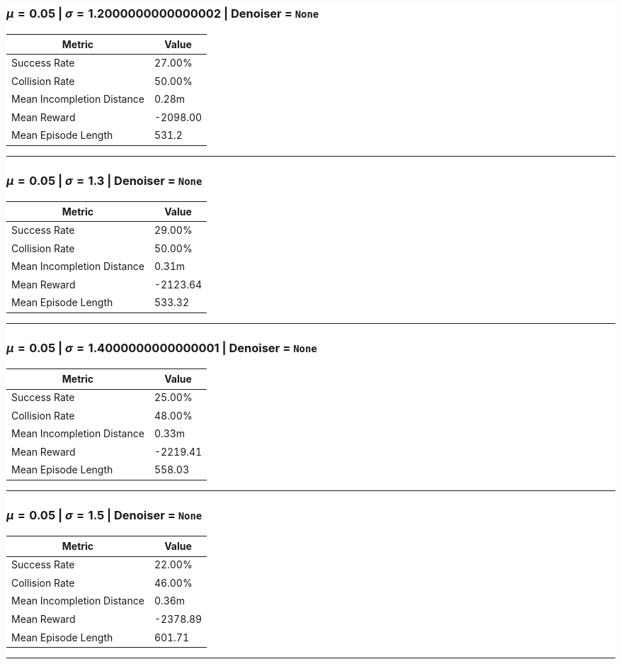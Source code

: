 ### $\mu = 0.05$ | $\sigma = 1.2000000000000002$ | Denoiser = `None`

| Metric                     | Value    |
|----------------------------|----------|
| Success Rate               | 27.00%   |
| Collision Rate             | 50.00%   |
| Mean Incompletion Distance | 0.28m    |
| Mean Reward                | -2098.00 |
| Mean Episode Length        | 531.2    |
---

### $\mu = 0.05$ | $\sigma = 1.3$ | Denoiser = `None`

| Metric                     | Value    |
|----------------------------|----------|
| Success Rate               | 29.00%   |
| Collision Rate             | 50.00%   |
| Mean Incompletion Distance | 0.31m    |
| Mean Reward                | -2123.64 |
| Mean Episode Length        | 533.32   |
---

### $\mu = 0.05$ | $\sigma = 1.4000000000000001$ | Denoiser = `None`

| Metric                     | Value    |
|----------------------------|----------|
| Success Rate               | 25.00%   |
| Collision Rate             | 48.00%   |
| Mean Incompletion Distance | 0.33m    |
| Mean Reward                | -2219.41 |
| Mean Episode Length        | 558.03   |
---

### $\mu = 0.05$ | $\sigma = 1.5$ | Denoiser = `None`

| Metric                     | Value    |
|----------------------------|----------|
| Success Rate               | 22.00%   |
| Collision Rate             | 46.00%   |
| Mean Incompletion Distance | 0.36m    |
| Mean Reward                | -2378.89 |
| Mean Episode Length        | 601.71   |
---
